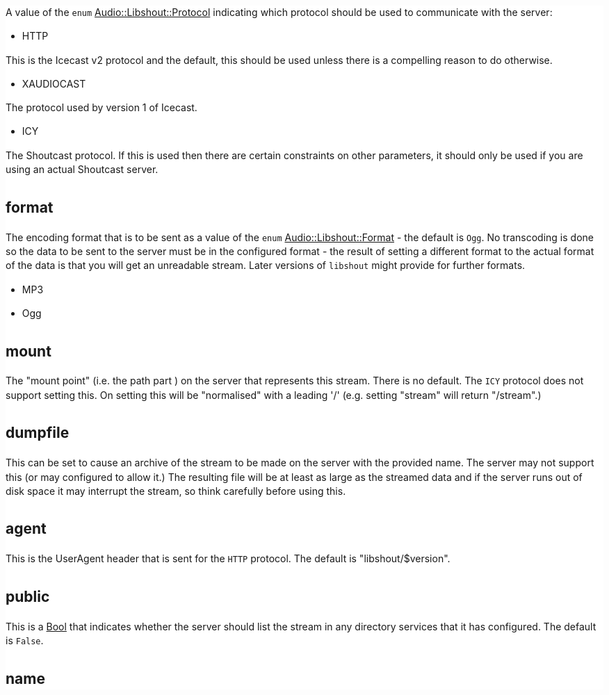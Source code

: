 A value of the `enum` [Audio::Libshout::Protocol](Audio::Libshout::Protocol) indicating which protocol should be used to communicate with the server:

  * HTTP

This is the Icecast v2 protocol and the default, this should be used unless there is a compelling reason to do otherwise.

  * XAUDIOCAST

The protocol used by version 1 of Icecast.

  * ICY

The Shoutcast protocol. If this is used then there are certain constraints on other parameters, it should only be used if you are using an actual Shoutcast server.

format
------

The encoding format that is to be sent as a value of the `enum` [Audio::Libshout::Format](Audio::Libshout::Format) - the default is `Ogg`. No transcoding is done so the data to be sent to the server must be in the configured format - the result of setting a different format to the actual format of the data is that you will get an unreadable stream. Later versions of `libshout` might provide for further formats.

  * MP3

  * Ogg

mount
-----

The "mount point" (i.e. the path part ) on the server that represents this stream. There is no default. The `ICY` protocol does not support setting this. On setting this will be "normalised" with a leading '/' (e.g. setting "stream" will return "/stream".)

dumpfile
--------

This can be set to cause an archive of the stream to be made on the server with the provided name. The server may not support this (or may configured to allow it.) The resulting file will be at least as large as the streamed data and if the server runs out of disk space it may interrupt the stream, so think carefully before using this.

agent
-----

This is the UserAgent header that is sent for the `HTTP` protocol. The default is "libshout/$version".

public
------

This is a [Bool](Bool) that indicates whether the server should list the stream in any directory services that it has configured. The default is `False`.

name
----
